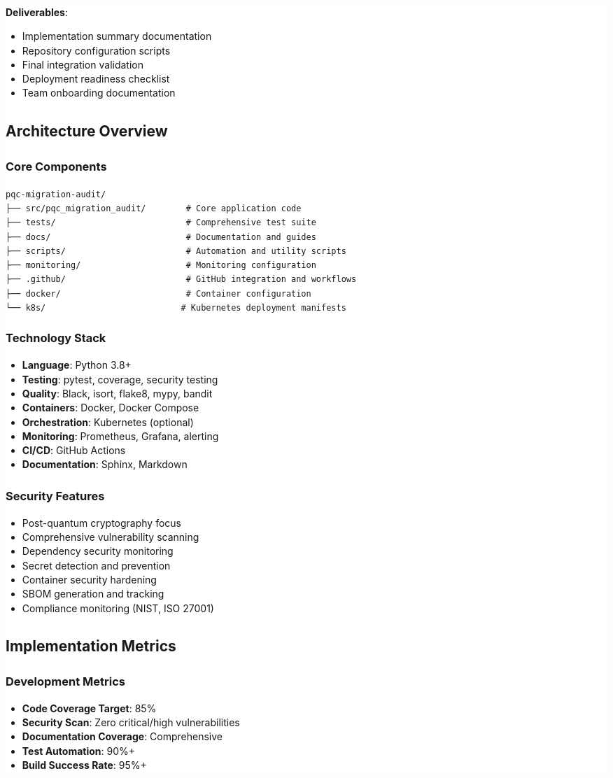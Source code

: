 **Deliverables**:
- Implementation summary documentation
- Repository configuration scripts
- Final integration validation
- Deployment readiness checklist
- Team onboarding documentation

## Architecture Overview

### Core Components

```
pqc-migration-audit/
├── src/pqc_migration_audit/        # Core application code
├── tests/                          # Comprehensive test suite
├── docs/                           # Documentation and guides
├── scripts/                        # Automation and utility scripts
├── monitoring/                     # Monitoring configuration
├── .github/                        # GitHub integration and workflows
├── docker/                         # Container configuration
└── k8s/                           # Kubernetes deployment manifests
```

### Technology Stack

- **Language**: Python 3.8+
- **Testing**: pytest, coverage, security testing
- **Quality**: Black, isort, flake8, mypy, bandit
- **Containers**: Docker, Docker Compose
- **Orchestration**: Kubernetes (optional)
- **Monitoring**: Prometheus, Grafana, alerting
- **CI/CD**: GitHub Actions
- **Documentation**: Sphinx, Markdown

### Security Features

- Post-quantum cryptography focus
- Comprehensive vulnerability scanning
- Dependency security monitoring
- Secret detection and prevention
- Container security hardening
- SBOM generation and tracking
- Compliance monitoring (NIST, ISO 27001)

## Implementation Metrics

### Development Metrics
- **Code Coverage Target**: 85%
- **Security Scan**: Zero critical/high vulnerabilities
- **Documentation Coverage**: Comprehensive
- **Test Automation**: 90%+
- **Build Success Rate**: 95%+
